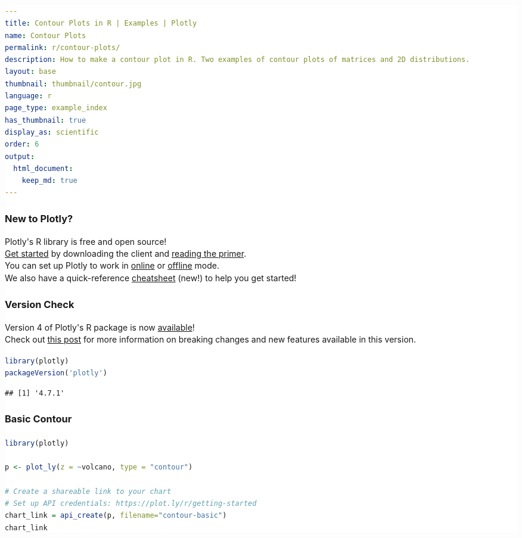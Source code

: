 ```yaml
---
title: Contour Plots in R | Examples | Plotly
name: Contour Plots
permalink: r/contour-plots/
description: How to make a contour plot in R. Two examples of contour plots of matrices and 2D distributions.
layout: base
thumbnail: thumbnail/contour.jpg
language: r
page_type: example_index
has_thumbnail: true
display_as: scientific
order: 6
output:
  html_document:
    keep_md: true
---
```



### New to Plotly?

Plotly's R library is free and open source!<br>
[Get started](https://plot.ly/r/getting-started/) by downloading the client and [reading the primer](https://plot.ly/r/getting-started/).<br>
You can set up Plotly to work in [online](https://plot.ly/r/getting-started/#hosting-graphs-in-your-online-plotly-account) or [offline](https://plot.ly/r/offline/) mode.<br>
We also have a quick-reference [cheatsheet](https://images.plot.ly/plotly-documentation/images/r_cheat_sheet.pdf) (new!) to help you get started!

### Version Check

Version 4 of Plotly's R package is now [available](https://plot.ly/r/getting-started/#installation)!<br>
Check out [this post](http://moderndata.plot.ly/upgrading-to-plotly-4-0-and-above/) for more information on breaking changes and new features available in this version.

```r
library(plotly)
packageVersion('plotly')
```

```
## [1] '4.7.1'
```

### Basic Contour


```r
library(plotly)

p <- plot_ly(z = ~volcano, type = "contour")

# Create a shareable link to your chart
# Set up API credentials: https://plot.ly/r/getting-started
chart_link = api_create(p, filename="contour-basic")
chart_link
```
